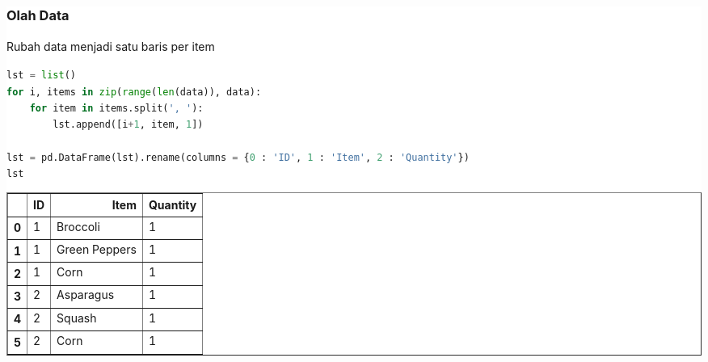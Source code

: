 

### Olah Data
Rubah data menjadi satu baris per item


```python
lst = list()
for i, items in zip(range(len(data)), data):
    for item in items.split(', '):
        lst.append([i+1, item, 1])
        
lst = pd.DataFrame(lst).rename(columns = {0 : 'ID', 1 : 'Item', 2 : 'Quantity'})
lst
```




<div>
<table border="1" class="dataframe">
  <thead>
    <tr style="text-align: right;">
      <th></th>
      <th>ID</th>
      <th>Item</th>
      <th>Quantity</th>
    </tr>
  </thead>
  <tbody>
    <tr>
      <th>0</th>
      <td>1</td>
      <td>Broccoli</td>
      <td>1</td>
    </tr>
    <tr>
      <th>1</th>
      <td>1</td>
      <td>Green Peppers</td>
      <td>1</td>
    </tr>
    <tr>
      <th>2</th>
      <td>1</td>
      <td>Corn</td>
      <td>1</td>
    </tr>
    <tr>
      <th>3</th>
      <td>2</td>
      <td>Asparagus</td>
      <td>1</td>
    </tr>
    <tr>
      <th>4</th>
      <td>2</td>
      <td>Squash</td>
      <td>1</td>
    </tr>
    <tr>
      <th>5</th>
      <td>2</td>
      <td>Corn</td>
      <td>1</td>
    </tr>
    <tr>